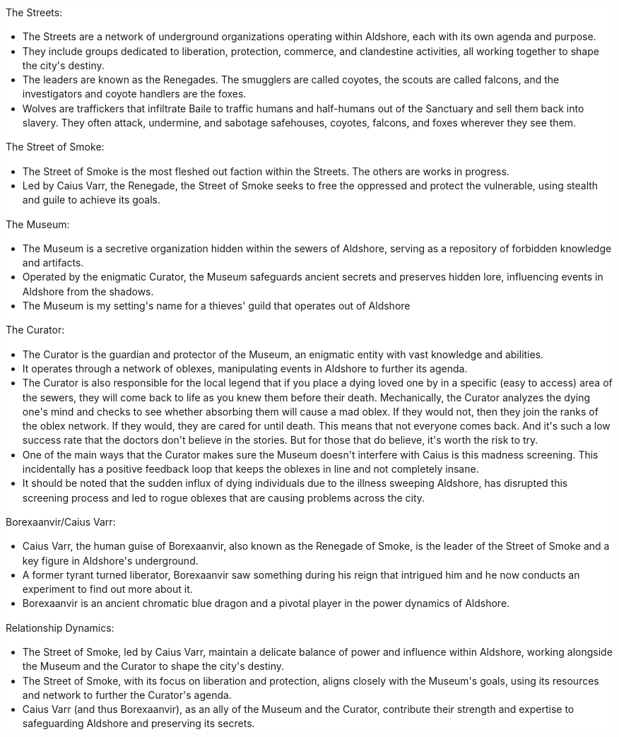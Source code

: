 The Streets:  
- The Streets are a network of underground organizations operating within Aldshore, each with its own agenda and purpose.  
- They include groups dedicated to liberation, protection, commerce, and clandestine activities, all working together to shape the city's destiny.  
- The leaders are known as the Renegades. The smugglers are called coyotes, the scouts are called falcons, and the investigators and coyote handlers are the foxes.  
- Wolves are traffickers that infiltrate Baile to traffic humans and half-humans out of the Sanctuary and sell them back into slavery. They often attack, undermine, and sabotage safehouses, coyotes, falcons, and foxes wherever they see them.
 
The Street of Smoke:  
- The Street of Smoke is the most fleshed out faction within the Streets. The others are works in progress.  
- Led by Caius Varr, the Renegade, the Street of Smoke seeks to free the oppressed and protect the vulnerable, using stealth and guile to achieve its goals.
 
The Museum:  
- The Museum is a secretive organization hidden within the sewers of Aldshore, serving as a repository of forbidden knowledge and artifacts.  
- Operated by the enigmatic Curator, the Museum safeguards ancient secrets and preserves hidden lore, influencing events in Aldshore from the shadows.  
- The Museum is my setting's name for a thieves' guild that operates out of Aldshore
 
The Curator:  
- The Curator is the guardian and protector of the Museum, an enigmatic entity with vast knowledge and abilities.  
- It operates through a network of oblexes, manipulating events in Aldshore to further its agenda.  
- The Curator is also responsible for the local legend that if you place a dying loved one by in a specific (easy to access) area of the sewers, they will come back to life as you knew them before their death. Mechanically, the Curator analyzes the dying one's mind and checks to see whether absorbing them will cause a mad oblex. If they would not, then they join the ranks of the oblex network. If they would, they are cared for until death. This means that not everyone comes back. And it's such a low success rate that the doctors don't believe in the stories. But for those that do believe, it's worth the risk to try.  
- One of the main ways that the Curator makes sure the Museum doesn't interfere with Caius is this madness screening. This incidentally has a positive feedback loop that keeps the oblexes in line and not completely insane.  
- It should be noted that the sudden influx of dying individuals due to the illness sweeping Aldshore, has disrupted this screening process and led to rogue oblexes that are causing problems across the city.
 
Borexaanvir/Caius Varr:  
- Caius Varr, the human guise of Borexaanvir, also known as the Renegade of Smoke, is the leader of the Street of Smoke and a key figure in Aldshore's underground.  
- A former tyrant turned liberator, Borexaanvir saw something during his reign that intrigued him and he now conducts an experiment to find out more about it.  
- Borexaanvir is an ancient chromatic blue dragon and a pivotal player in the power dynamics of Aldshore.
 
Relationship Dynamics:  
- The Street of Smoke, led by Caius Varr, maintain a delicate balance of power and influence within Aldshore, working alongside the Museum and the Curator to shape the city's destiny.  
- The Street of Smoke, with its focus on liberation and protection, aligns closely with the Museum's goals, using its resources and network to further the Curator's agenda.  
- Caius Varr (and thus Borexaanvir), as an ally of the Museum and the Curator, contribute their strength and expertise to safeguarding Aldshore and preserving its secrets.
 
